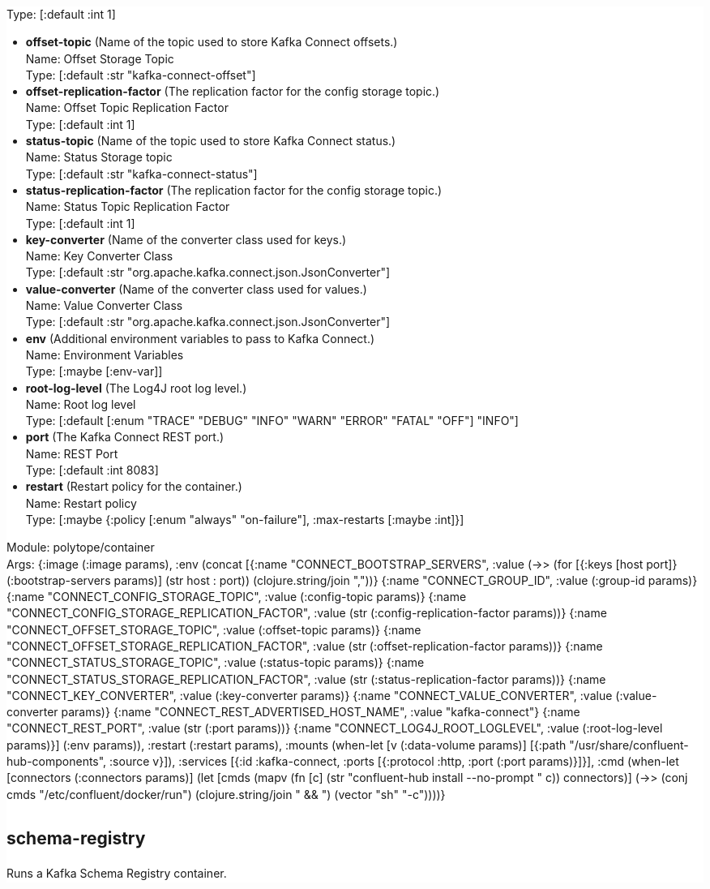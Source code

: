   Type: [:default :int 1]
- **offset-topic** (Name of the topic used to store Kafka Connect offsets.)  
  Name: Offset Storage Topic  
  Type: [:default :str "kafka-connect-offset"]
- **offset-replication-factor** (The replication factor for the config storage topic.)  
  Name: Offset Topic Replication Factor  
  Type: [:default :int 1]
- **status-topic** (Name of the topic used to store Kafka Connect status.)  
  Name: Status Storage topic  
  Type: [:default :str "kafka-connect-status"]
- **status-replication-factor** (The replication factor for the config storage topic.)  
  Name: Status Topic Replication Factor  
  Type: [:default :int 1]
- **key-converter** (Name of the converter class used for keys.)  
  Name: Key Converter Class  
  Type: [:default :str "org.apache.kafka.connect.json.JsonConverter"]
- **value-converter** (Name of the converter class used for values.)  
  Name: Value Converter Class  
  Type: [:default :str "org.apache.kafka.connect.json.JsonConverter"]
- **env** (Additional environment variables to pass to Kafka Connect.)  
  Name: Environment Variables  
  Type: [:maybe [:env-var]]
- **root-log-level** (The Log4J root log level.)  
  Name: Root log level  
  Type: [:default [:enum "TRACE" "DEBUG" "INFO" "WARN" "ERROR" "FATAL" "OFF"] "INFO"]
- **port** (The Kafka Connect REST port.)  
  Name: REST Port  
  Type: [:default :int 8083]
- **restart** (Restart policy for the container.)  
  Name: Restart policy  
  Type: [:maybe {:policy [:enum "always" "on-failure"], :max-restarts [:maybe :int]}]

Module: polytope/container  
Args: {:image (:image params), :env (concat [{:name "CONNECT_BOOTSTRAP_SERVERS", :value (->> (for [{:keys [host port]} (:bootstrap-servers params)] (str host \: port)) (clojure.string/join ","))} {:name "CONNECT_GROUP_ID", :value (:group-id params)} {:name "CONNECT_CONFIG_STORAGE_TOPIC", :value (:config-topic params)} {:name "CONNECT_CONFIG_STORAGE_REPLICATION_FACTOR", :value (str (:config-replication-factor params))} {:name "CONNECT_OFFSET_STORAGE_TOPIC", :value (:offset-topic params)} {:name "CONNECT_OFFSET_STORAGE_REPLICATION_FACTOR", :value (str (:offset-replication-factor params))} {:name "CONNECT_STATUS_STORAGE_TOPIC", :value (:status-topic params)} {:name "CONNECT_STATUS_STORAGE_REPLICATION_FACTOR", :value (str (:status-replication-factor params))} {:name "CONNECT_KEY_CONVERTER", :value (:key-converter params)} {:name "CONNECT_VALUE_CONVERTER", :value (:value-converter params)} {:name "CONNECT_REST_ADVERTISED_HOST_NAME", :value "kafka-connect"} {:name "CONNECT_REST_PORT", :value (str (:port params))} {:name "CONNECT_LOG4J_ROOT_LOGLEVEL", :value (:root-log-level params)}] (:env params)), :restart (:restart params), :mounts (when-let [v (:data-volume params)] [{:path "/usr/share/confluent-hub-components", :source v}]), :services [{:id :kafka-connect, :ports [{:protocol :http, :port (:port params)}]}], :cmd (when-let [connectors (:connectors params)] (let [cmds (mapv (fn [c] (str "confluent-hub install --no-prompt " c)) connectors)] (->> (conj cmds "/etc/confluent/docker/run") (clojure.string/join " && ") (vector "sh" "-c"))))}

## schema-registry
Runs a Kafka Schema Registry container.
